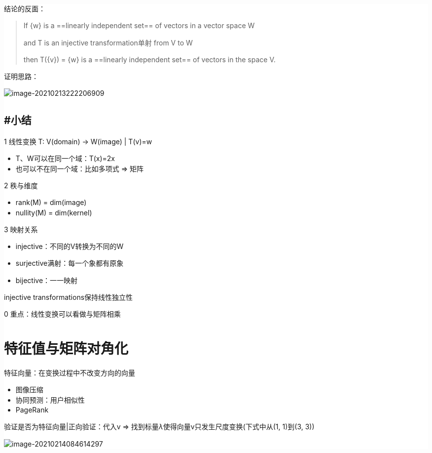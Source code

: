 

结论的反面：

> If \{w\} is a ==linearly independent set== of vectors in a vector space W
>
> and T is an injective transformation单射 from V to W
>
> then T(\{v\}) = \{w\} is a ==linearly independent set== of vectors in the space V.

证明思路：

![image-20210213222206909](https://cdn.jsdelivr.net/gh/DaiDuncan/PicUploader/img/20210213222207.png)



## #小结

1 线性变换 T: V(domain) -> W(image) | T(v)=w

- T、W可以在同一个域：T(x)=2x
- 也可以不在同一个域：比如多项式 => 矩阵



2 秩与维度

- rank(M) = dim(image)
- nullity(M) = dim(kernel)



3 映射关系

- injective：不同的V转换为不同的W

- surjective满射：每一个象都有原象
- bijective：一一映射

 injective transformations保持线性独立性



0 重点：线性变换可以看做与矩阵相乘





# 特征值与矩阵对角化

特征向量：在变换过程中不改变方向的向量

- 图像压缩
- 协同预测：用户相似性
- PageRank 



验证是否为特征向量|正向验证：代入v => 找到标量$\lambda$使得向量v只发生尺度变换(下式中从(1, 1)到(3, 3))

![image-20210214084614297](https://cdn.jsdelivr.net/gh/DaiDuncan/PicUploader/img/20210214084614.png)

